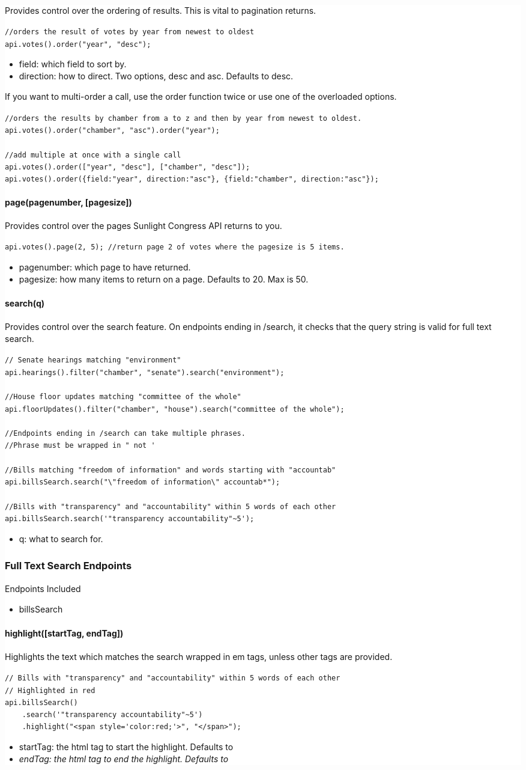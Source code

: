 Provides control over the ordering of results. This is vital to pagination returns. 

	//orders the result of votes by year from newest to oldest
	api.votes().order("year", "desc"); 

* field: which field to sort by.
* direction: how to direct. Two options, desc and asc. Defaults to desc.

If you want to multi-order a call, use the order function twice or use one of the overloaded options.

	//orders the results by chamber from a to z and then by year from newest to oldest.
	api.votes().order("chamber", "asc").order("year");

	//add multiple at once with a single call
	api.votes().order(["year", "desc"], ["chamber", "desc"]);
	api.votes().order({field:"year", direction:"asc"}, {field:"chamber", direction:"asc"});

#### page(pagenumber, [pagesize])

Provides control over the pages Sunlight Congress API returns to you.

	api.votes().page(2, 5); //return page 2 of votes where the pagesize is 5 items.

* pagenumber: which page to have returned.
* pagesize: how many items to return on a page. Defaults to 20. Max is 50.

#### search(q)

Provides control over the search feature. On endpoints ending in /search, it checks that the query string is valid for full text search.

	// Senate hearings matching "environment"
	api.hearings().filter("chamber", "senate").search("environment");

	//House floor updates matching "committee of the whole"
	api.floorUpdates().filter("chamber", "house").search("committee of the whole");

	//Endpoints ending in /search can take multiple phrases.
	//Phrase must be wrapped in " not '

	//Bills matching "freedom of information" and words starting with "accountab"
	api.billsSearch.search("\"freedom of information\" accountab*");

	//Bills with "transparency" and "accountability" within 5 words of each other
	api.billsSearch.search('"transparency accountability"~5');

* q: what to search for.

### Full Text Search Endpoints

Endpoints Included

* billsSearch

#### highlight([startTag, endTag])

Highlights the text which matches the search wrapped in em tags, unless other tags are provided.

	// Bills with "transparency" and "accountability" within 5 words of each other
	// Highlighted in red
	api.billsSearch()
		.search('"transparency accountability"~5')
		.highlight("<span style='color:red;'>", "</span>");

* startTag: the html tag to start the highlight. Defaults to <em>
* endTag: the html tag to end the highlight. Defaults to </em>
